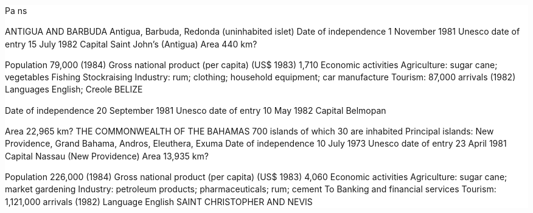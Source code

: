Pa
ns
 
ANTIGUA AND BARBUDA 
Antigua, Barbuda, Redonda (uninhabited islet) 
Date of independence 
1 November 1981 
Unesco date of entry 
15 July 1982 
Capital 
Saint John’s (Antigua) 
Area 
440 km? 
 
Population 
79,000 (1984) 
Gross national product (per capita) 
(US$ 1983) 
1,710 
Economic activities 
Agriculture: sugar cane; vegetables 
Fishing 
Stockraising 
Industry: rum; clothing; household equipment; 
car manufacture 
Tourism: 87,000 arrivals (1982) 
Languages 
English; Creole 
BELIZE 
 
Date of independence 
20 September 1981 
Unesco date of entry 
10 May 1982 
Capital 
Belmopan 
 
Area 
22,965 km? 
THE COMMONWEALTH OF THE BAHAMAS 
700 islands of which 30 are inhabited 
Principal islands: New Providence, Grand 
Bahama, Andros, Eleuthera, Exuma 
Date of independence 
10 July 1973 
Unesco date of entry 
23 April 1981 
Capital 
Nassau (New Providence) 
Area 
13,935 km? 
 
Population 
226,000 (1984) 
Gross national product (per capita) 
(US$ 1983) 
4,060 
Economic activities 
Agriculture: sugar cane; market gardening 
Industry: petroleum products; pharmaceuticals; 
rum; cement To 
Banking and financial services 
Tourism: 1,121,000 arrivals (1982) 
Language 
English 
SAINT CHRISTOPHER AND NEVIS 